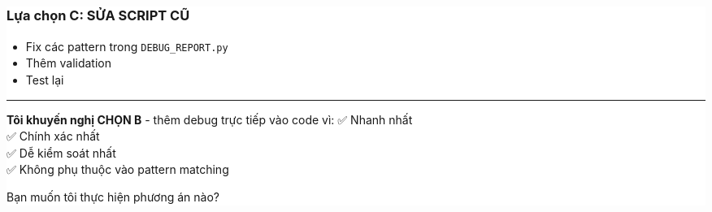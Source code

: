 ### Lựa chọn C: **SỬA SCRIPT CŨ**
- Fix các pattern trong `DEBUG_REPORT.py`
- Thêm validation
- Test lại

---

**Tôi khuyến nghị CHỌN B** - thêm debug trực tiếp vào code vì:
✅ Nhanh nhất  
✅ Chính xác nhất  
✅ Dễ kiểm soát nhất  
✅ Không phụ thuộc vào pattern matching

Bạn muốn tôi thực hiện phương án nào?
